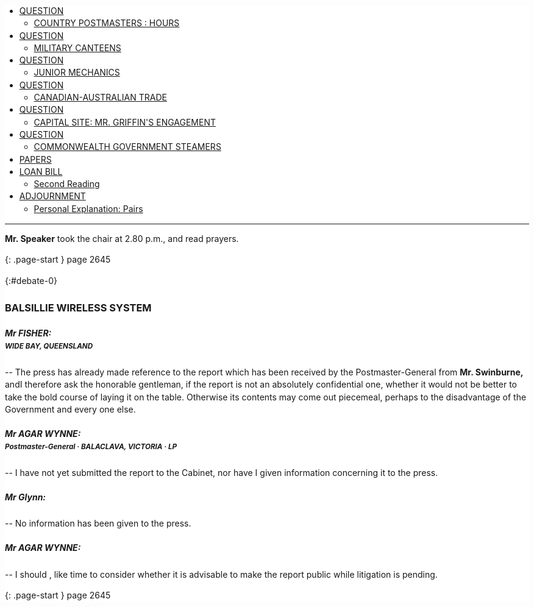 * [QUESTION](#debate-16)
    * [COUNTRY POSTMASTERS : HOURS](#subdebate-16-0)
* [QUESTION](#debate-17)
    * [MILITARY CANTEENS](#subdebate-17-0)
* [QUESTION](#debate-18)
    * [JUNIOR MECHANICS](#subdebate-18-0)
* [QUESTION](#debate-19)
    * [CANADIAN-AUSTRALIAN TRADE](#subdebate-19-0)
* [QUESTION](#debate-20)
    * [CAPITAL SITE: MR. GRIFFIN'S ENGAGEMENT](#subdebate-20-0)
* [QUESTION](#debate-21)
    * [COMMONWEALTH GOVERNMENT STEAMERS](#subdebate-21-0)
* [PAPERS](#debate-22)
* [LOAN BILL](#debate-23)
    * [Second Reading](#subdebate-23-0)
* [ADJOURNMENT](#debate-24)
    * [Personal Explanation: Pairs](#subdebate-24-0)


----


 **Mr. Speaker** took the chair at 2.80 p.m., and read prayers. 

{: .page-start }
page 2645

{:#debate-0}
### BALSILLIE WIRELESS SYSTEM

##### Mr FISHER:<br><small class="text-muted">WIDE BAY, QUEENSLAND</small>

-- The press has already made reference to the report which has been received by the Postmaster-General from  **Mr. Swinburne,**  andI therefore ask the honorable gentleman, if the report is  not an absolutely confidential one, whether it would not be better to take the bold course of laying it on the table. Otherwise its contents may come out piecemeal, perhaps to the disadvantage of the Government and every one else. 

##### Mr AGAR WYNNE:<br><small class="text-muted">Postmaster-General &middot; BALACLAVA, VICTORIA &middot; LP</small>

-- I have not yet submitted the report to the Cabinet, nor have I given information concerning it to the press. 

##### Mr Glynn:

--  No information has been given to the press. 

##### Mr AGAR WYNNE:

-- I should , like time to consider whether it is advisable to make the report public while litigation is pending. 

{: .page-start }
page 2645
